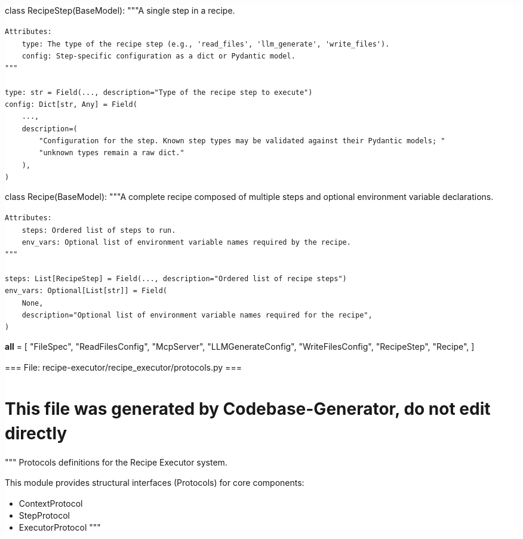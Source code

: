 
class RecipeStep(BaseModel):
    """A single step in a recipe.

    Attributes:
        type: The type of the recipe step (e.g., 'read_files', 'llm_generate', 'write_files').
        config: Step-specific configuration as a dict or Pydantic model.
    """

    type: str = Field(..., description="Type of the recipe step to execute")
    config: Dict[str, Any] = Field(
        ...,
        description=(
            "Configuration for the step. Known step types may be validated against their Pydantic models; "
            "unknown types remain a raw dict."
        ),
    )


class Recipe(BaseModel):
    """A complete recipe composed of multiple steps and optional environment variable declarations.

    Attributes:
        steps: Ordered list of steps to run.
        env_vars: Optional list of environment variable names required by the recipe.
    """

    steps: List[RecipeStep] = Field(..., description="Ordered list of recipe steps")
    env_vars: Optional[List[str]] = Field(
        None,
        description="Optional list of environment variable names required for the recipe",
    )


__all__ = [
    "FileSpec",
    "ReadFilesConfig",
    "McpServer",
    "LLMGenerateConfig",
    "WriteFilesConfig",
    "RecipeStep",
    "Recipe",
]


=== File: recipe-executor/recipe_executor/protocols.py ===
# This file was generated by Codebase-Generator, do not edit directly
"""
Protocols definitions for the Recipe Executor system.

This module provides structural interfaces (Protocols) for core components:
- ContextProtocol
- StepProtocol
- ExecutorProtocol
"""
